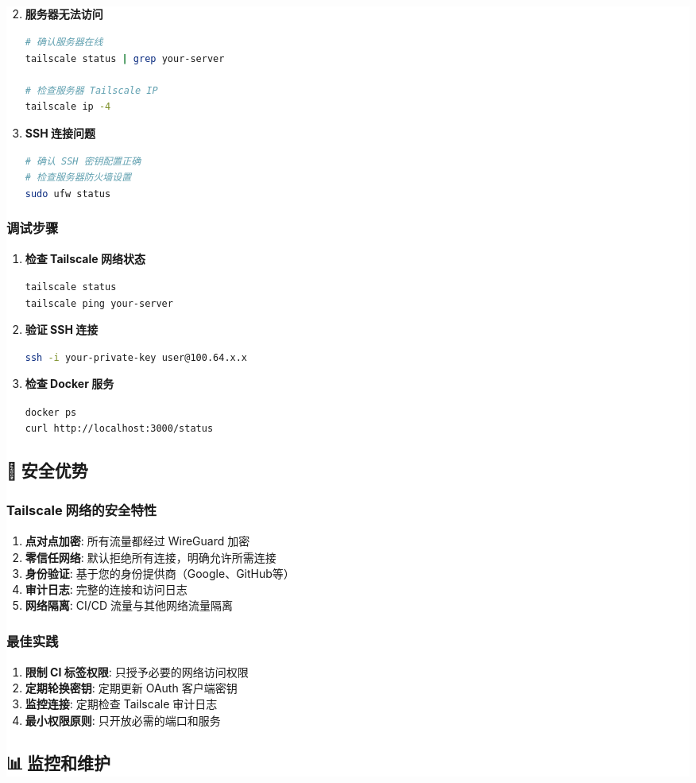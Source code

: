 2. **服务器无法访问**
   ```bash
   # 确认服务器在线
   tailscale status | grep your-server
   
   # 检查服务器 Tailscale IP
   tailscale ip -4
   ```

3. **SSH 连接问题**
   ```bash
   # 确认 SSH 密钥配置正确
   # 检查服务器防火墙设置
   sudo ufw status
   ```

### 调试步骤

1. **检查 Tailscale 网络状态**
   ```bash
   tailscale status
   tailscale ping your-server
   ```

2. **验证 SSH 连接**
   ```bash
   ssh -i your-private-key user@100.64.x.x
   ```

3. **检查 Docker 服务**
   ```bash
   docker ps
   curl http://localhost:3000/status
   ```

## 🔐 安全优势

### Tailscale 网络的安全特性

1. **点对点加密**: 所有流量都经过 WireGuard 加密
2. **零信任网络**: 默认拒绝所有连接，明确允许所需连接
3. **身份验证**: 基于您的身份提供商（Google、GitHub等）
4. **审计日志**: 完整的连接和访问日志
5. **网络隔离**: CI/CD 流量与其他网络流量隔离

### 最佳实践

1. **限制 CI 标签权限**: 只授予必要的网络访问权限
2. **定期轮换密钥**: 定期更新 OAuth 客户端密钥
3. **监控连接**: 定期检查 Tailscale 审计日志
4. **最小权限原则**: 只开放必需的端口和服务

## 📊 监控和维护
